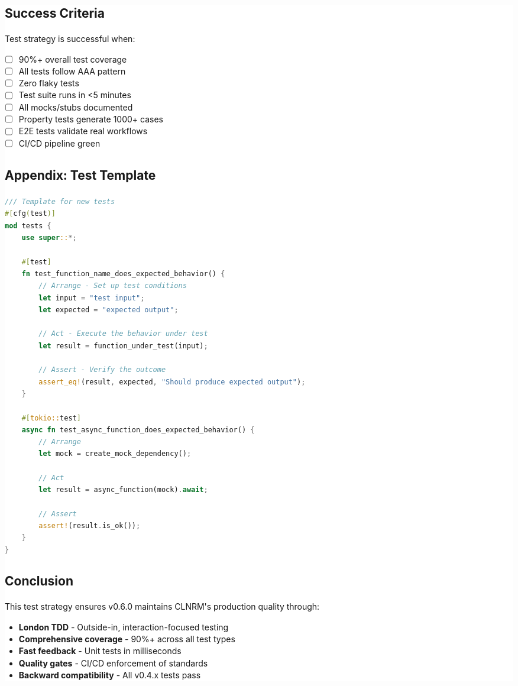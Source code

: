 ## Success Criteria

Test strategy is successful when:

- [ ] 90%+ overall test coverage
- [ ] All tests follow AAA pattern
- [ ] Zero flaky tests
- [ ] Test suite runs in <5 minutes
- [ ] All mocks/stubs documented
- [ ] Property tests generate 1000+ cases
- [ ] E2E tests validate real workflows
- [ ] CI/CD pipeline green

## Appendix: Test Template

```rust
/// Template for new tests
#[cfg(test)]
mod tests {
    use super::*;

    #[test]
    fn test_function_name_does_expected_behavior() {
        // Arrange - Set up test conditions
        let input = "test input";
        let expected = "expected output";

        // Act - Execute the behavior under test
        let result = function_under_test(input);

        // Assert - Verify the outcome
        assert_eq!(result, expected, "Should produce expected output");
    }

    #[tokio::test]
    async fn test_async_function_does_expected_behavior() {
        // Arrange
        let mock = create_mock_dependency();

        // Act
        let result = async_function(mock).await;

        // Assert
        assert!(result.is_ok());
    }
}
```

## Conclusion

This test strategy ensures v0.6.0 maintains CLNRM's production quality through:

- **London TDD** - Outside-in, interaction-focused testing
- **Comprehensive coverage** - 90%+ across all test types
- **Fast feedback** - Unit tests in milliseconds
- **Quality gates** - CI/CD enforcement of standards
- **Backward compatibility** - All v0.4.x tests pass
